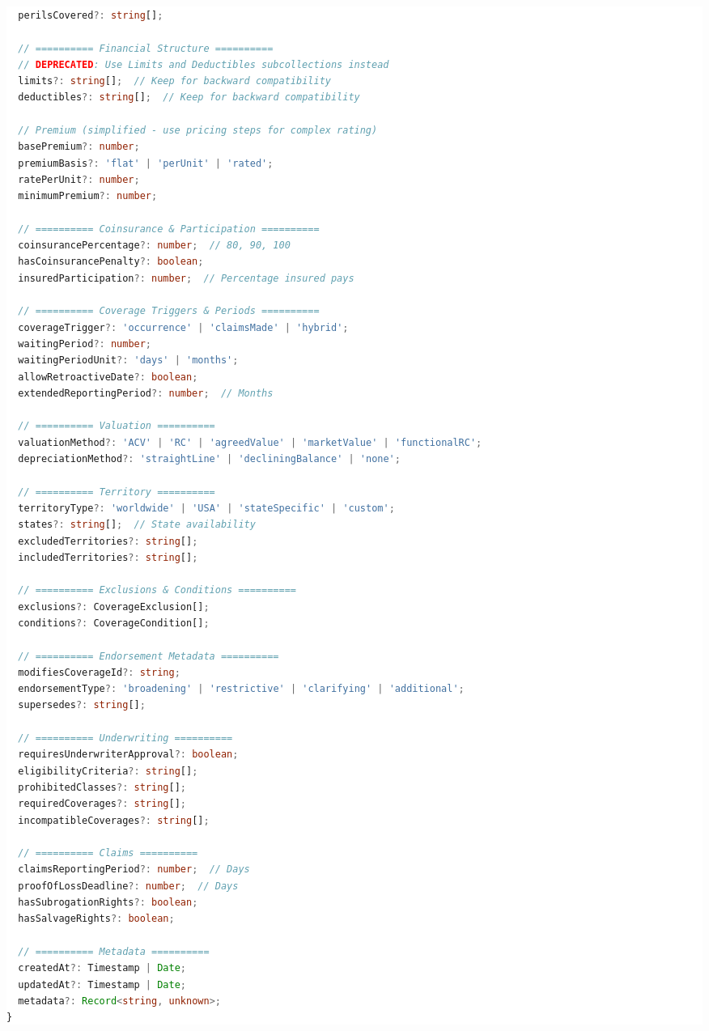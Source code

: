 ```typescript
  perilsCovered?: string[];

  // ========== Financial Structure ==========
  // DEPRECATED: Use Limits and Deductibles subcollections instead
  limits?: string[];  // Keep for backward compatibility
  deductibles?: string[];  // Keep for backward compatibility

  // Premium (simplified - use pricing steps for complex rating)
  basePremium?: number;
  premiumBasis?: 'flat' | 'perUnit' | 'rated';
  ratePerUnit?: number;
  minimumPremium?: number;

  // ========== Coinsurance & Participation ==========
  coinsurancePercentage?: number;  // 80, 90, 100
  hasCoinsurancePenalty?: boolean;
  insuredParticipation?: number;  // Percentage insured pays

  // ========== Coverage Triggers & Periods ==========
  coverageTrigger?: 'occurrence' | 'claimsMade' | 'hybrid';
  waitingPeriod?: number;
  waitingPeriodUnit?: 'days' | 'months';
  allowRetroactiveDate?: boolean;
  extendedReportingPeriod?: number;  // Months

  // ========== Valuation ==========
  valuationMethod?: 'ACV' | 'RC' | 'agreedValue' | 'marketValue' | 'functionalRC';
  depreciationMethod?: 'straightLine' | 'decliningBalance' | 'none';

  // ========== Territory ==========
  territoryType?: 'worldwide' | 'USA' | 'stateSpecific' | 'custom';
  states?: string[];  // State availability
  excludedTerritories?: string[];
  includedTerritories?: string[];

  // ========== Exclusions & Conditions ==========
  exclusions?: CoverageExclusion[];
  conditions?: CoverageCondition[];

  // ========== Endorsement Metadata ==========
  modifiesCoverageId?: string;
  endorsementType?: 'broadening' | 'restrictive' | 'clarifying' | 'additional';
  supersedes?: string[];

  // ========== Underwriting ==========
  requiresUnderwriterApproval?: boolean;
  eligibilityCriteria?: string[];
  prohibitedClasses?: string[];
  requiredCoverages?: string[];
  incompatibleCoverages?: string[];

  // ========== Claims ==========
  claimsReportingPeriod?: number;  // Days
  proofOfLossDeadline?: number;  // Days
  hasSubrogationRights?: boolean;
  hasSalvageRights?: boolean;

  // ========== Metadata ==========
  createdAt?: Timestamp | Date;
  updatedAt?: Timestamp | Date;
  metadata?: Record<string, unknown>;
}
```